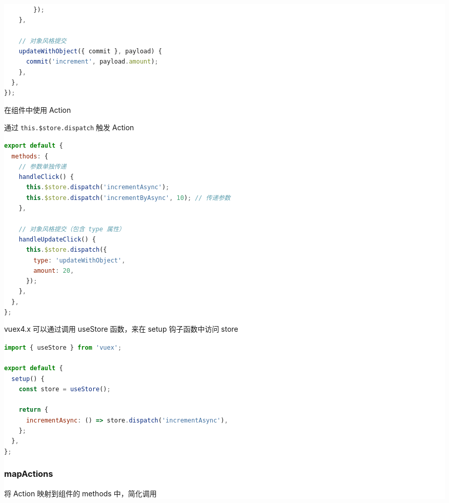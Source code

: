 ```js
        });
    },

    // 对象风格提交
    updateWithObject({ commit }, payload) {
      commit('increment', payload.amount);
    },
  },
});
```

在组件中使用 Action

通过 `this.$store.dispatch` 触发 Action

```javascript
export default {
  methods: {
    // 参数单独传递
    handleClick() {
      this.$store.dispatch('incrementAsync');
      this.$store.dispatch('incrementByAsync', 10); // 传递参数
    },

    // 对象风格提交（包含 type 属性）
    handleUpdateClick() {
      this.$store.dispatch({
        type: 'updateWithObject',
        amount: 20,
      });
    },
  },
};
```

vuex4.x 可以通过调用 useStore 函数，来在 setup 钩子函数中访问 store

```js
import { useStore } from 'vuex';

export default {
  setup() {
    const store = useStore();

    return {
      incrementAsync: () => store.dispatch('incrementAsync'),
    };
  },
};
```

### mapActions

将 Action 映射到组件的 methods 中，简化调用

